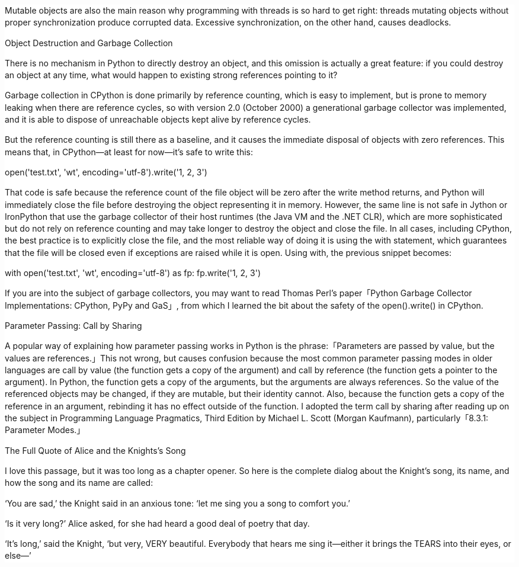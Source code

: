 Mutable objects are also the main reason why programming with threads is so hard to get right: threads mutating objects without proper synchronization produce corrupted data. Excessive synchronization, on the other hand, causes deadlocks.

Object Destruction and Garbage Collection

There is no mechanism in Python to directly destroy an object, and this omission is actually a great feature: if you could destroy an object at any time, what would happen to existing strong references pointing to it?

Garbage collection in CPython is done primarily by reference counting, which is easy to implement, but is prone to memory leaking when there are reference cycles, so with version 2.0 (October 2000) a generational garbage collector was implemented, and it is able to dispose of unreachable objects kept alive by reference cycles.

But the reference counting is still there as a baseline, and it causes the immediate disposal of objects with zero references. This means that, in CPython—at least for now—it’s safe to write this:

open('test.txt', 'wt', encoding='utf-8').write('1, 2, 3')

That code is safe because the reference count of the file object will be zero after the write method returns, and Python will immediately close the file before destroying the object representing it in memory. However, the same line is not safe in Jython or IronPython that use the garbage collector of their host runtimes (the Java VM and the .NET CLR), which are more sophisticated but do not rely on reference counting and may take longer to destroy the object and close the file. In all cases, including CPython, the best practice is to explicitly close the file, and the most reliable way of doing it is using the with statement, which guarantees that the file will be closed even if exceptions are raised while it is open. Using with, the previous snippet becomes:

with open('test.txt', 'wt', encoding='utf-8') as fp: fp.write('1, 2, 3')

If you are into the subject of garbage collectors, you may want to read Thomas Perl’s paper「Python Garbage Collector Implementations: CPython, PyPy and GaS」, from which I learned the bit about the safety of the open().write() in CPython.

Parameter Passing: Call by Sharing

A popular way of explaining how parameter passing works in Python is the phrase:「Parameters are passed by value, but the values are references.」This not wrong, but causes confusion because the most common parameter passing modes in older languages are call by value (the function gets a copy of the argument) and call by reference (the function gets a pointer to the argument). In Python, the function gets a copy of the arguments, but the arguments are always references. So the value of the referenced objects may be changed, if they are mutable, but their identity cannot. Also, because the function gets a copy of the reference in an argument, rebinding it has no effect outside of the function. I adopted the term call by sharing after reading up on the subject in Programming Language Pragmatics, Third Edition by Michael L. Scott (Morgan Kaufmann), particularly「8.3.1: Parameter Modes.」

The Full Quote of Alice and the Knights’s Song

I love this passage, but it was too long as a chapter opener. So here is the complete dialog about the Knight’s song, its name, and how the song and its name are called:

‘You are sad,’ the Knight said in an anxious tone: ‘let me sing you a song to comfort you.’

‘Is it very long?’ Alice asked, for she had heard a good deal of poetry that day.

‘It’s long,’ said the Knight, ‘but very, VERY beautiful. Everybody that hears me sing it—either it brings the TEARS into their eyes, or else—’
